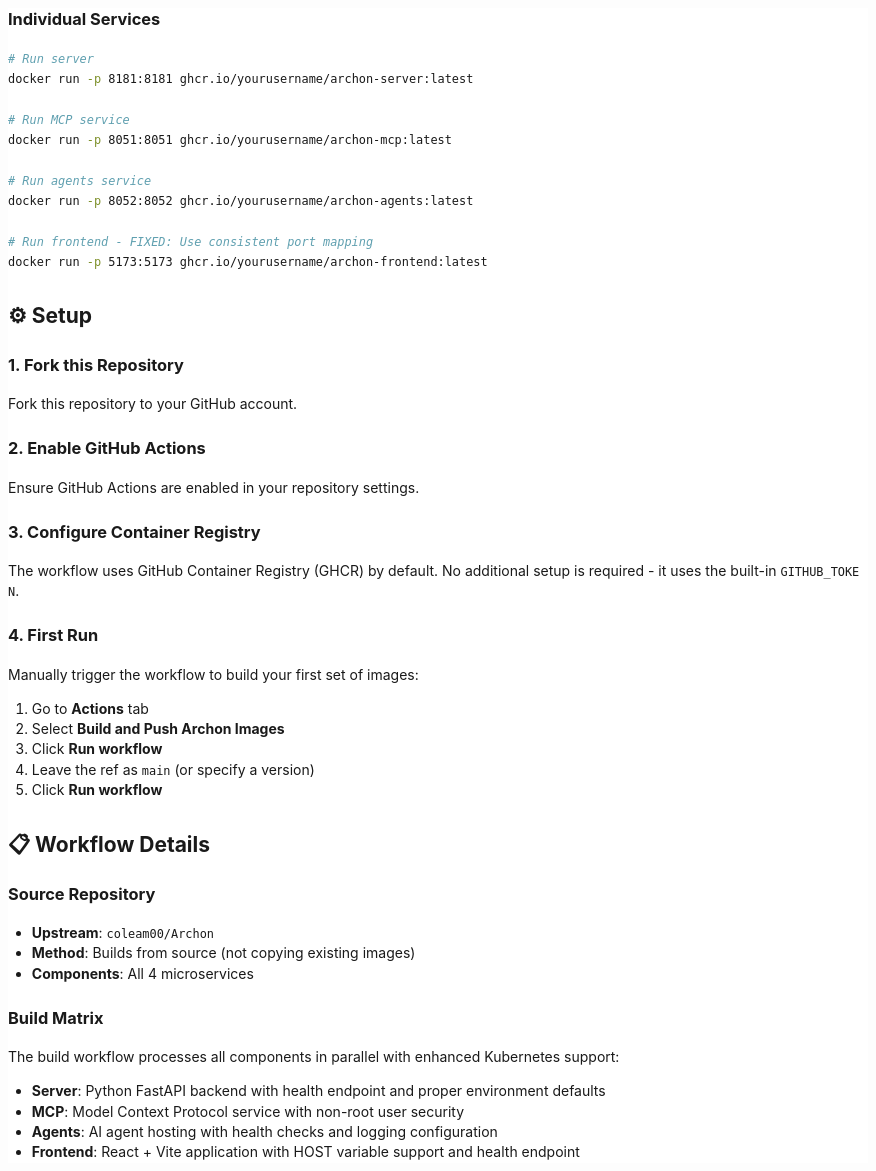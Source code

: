 ### Individual Services

```bash
# Run server
docker run -p 8181:8181 ghcr.io/yourusername/archon-server:latest

# Run MCP service
docker run -p 8051:8051 ghcr.io/yourusername/archon-mcp:latest

# Run agents service
docker run -p 8052:8052 ghcr.io/yourusername/archon-agents:latest

# Run frontend - FIXED: Use consistent port mapping
docker run -p 5173:5173 ghcr.io/yourusername/archon-frontend:latest
```

## ⚙️ Setup

### 1. Fork this Repository
Fork this repository to your GitHub account.

### 2. Enable GitHub Actions
Ensure GitHub Actions are enabled in your repository settings.

### 3. Configure Container Registry
The workflow uses GitHub Container Registry (GHCR) by default. No additional setup is required - it uses the built-in `GITHUB_TOKEN`.

### 4. First Run
Manually trigger the workflow to build your first set of images:
1. Go to **Actions** tab
2. Select **Build and Push Archon Images**
3. Click **Run workflow**
4. Leave the ref as `main` (or specify a version)
5. Click **Run workflow**

## 📋 Workflow Details

### Source Repository
- **Upstream**: `coleam00/Archon`
- **Method**: Builds from source (not copying existing images)
- **Components**: All 4 microservices

### Build Matrix
The build workflow processes all components in parallel with enhanced Kubernetes support:
- **Server**: Python FastAPI backend with health endpoint and proper environment defaults
- **MCP**: Model Context Protocol service with non-root user security
- **Agents**: AI agent hosting with health checks and logging configuration
- **Frontend**: React + Vite application with HOST variable support and health endpoint
